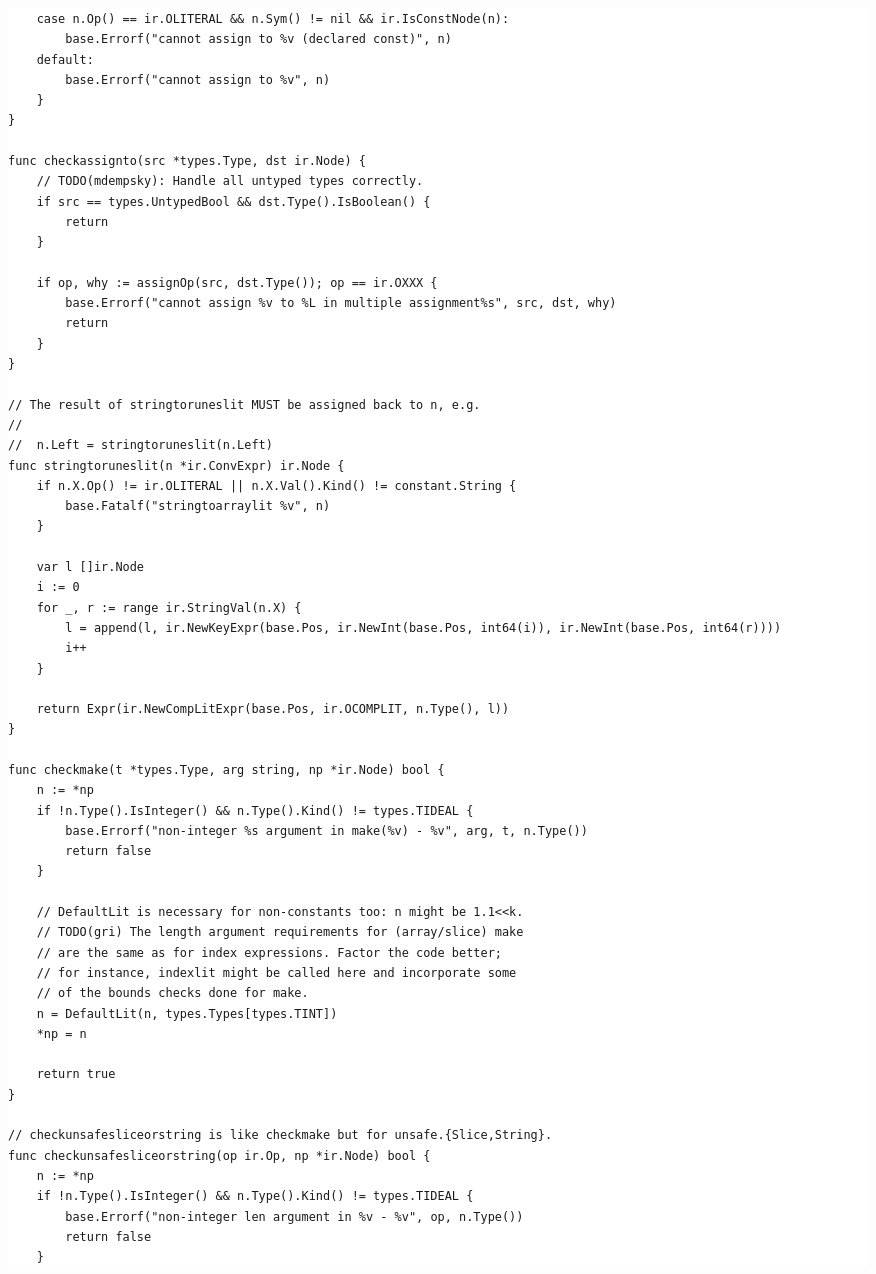 ```
	case n.Op() == ir.OLITERAL && n.Sym() != nil && ir.IsConstNode(n):
		base.Errorf("cannot assign to %v (declared const)", n)
	default:
		base.Errorf("cannot assign to %v", n)
	}
}

func checkassignto(src *types.Type, dst ir.Node) {
	// TODO(mdempsky): Handle all untyped types correctly.
	if src == types.UntypedBool && dst.Type().IsBoolean() {
		return
	}

	if op, why := assignOp(src, dst.Type()); op == ir.OXXX {
		base.Errorf("cannot assign %v to %L in multiple assignment%s", src, dst, why)
		return
	}
}

// The result of stringtoruneslit MUST be assigned back to n, e.g.
//
//	n.Left = stringtoruneslit(n.Left)
func stringtoruneslit(n *ir.ConvExpr) ir.Node {
	if n.X.Op() != ir.OLITERAL || n.X.Val().Kind() != constant.String {
		base.Fatalf("stringtoarraylit %v", n)
	}

	var l []ir.Node
	i := 0
	for _, r := range ir.StringVal(n.X) {
		l = append(l, ir.NewKeyExpr(base.Pos, ir.NewInt(base.Pos, int64(i)), ir.NewInt(base.Pos, int64(r))))
		i++
	}

	return Expr(ir.NewCompLitExpr(base.Pos, ir.OCOMPLIT, n.Type(), l))
}

func checkmake(t *types.Type, arg string, np *ir.Node) bool {
	n := *np
	if !n.Type().IsInteger() && n.Type().Kind() != types.TIDEAL {
		base.Errorf("non-integer %s argument in make(%v) - %v", arg, t, n.Type())
		return false
	}

	// DefaultLit is necessary for non-constants too: n might be 1.1<<k.
	// TODO(gri) The length argument requirements for (array/slice) make
	// are the same as for index expressions. Factor the code better;
	// for instance, indexlit might be called here and incorporate some
	// of the bounds checks done for make.
	n = DefaultLit(n, types.Types[types.TINT])
	*np = n

	return true
}

// checkunsafesliceorstring is like checkmake but for unsafe.{Slice,String}.
func checkunsafesliceorstring(op ir.Op, np *ir.Node) bool {
	n := *np
	if !n.Type().IsInteger() && n.Type().Kind() != types.TIDEAL {
		base.Errorf("non-integer len argument in %v - %v", op, n.Type())
		return false
	}
```